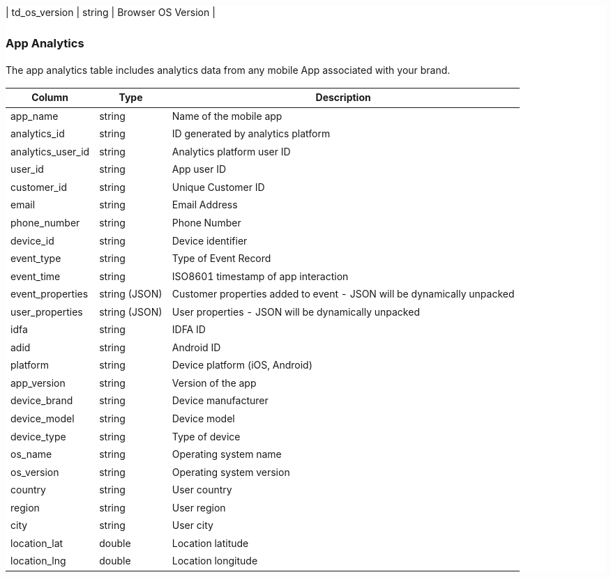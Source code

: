 | td_os_version | string | Browser OS Version |

### App Analytics

The app analytics table includes analytics data from any mobile App associated with your brand.

| Column | Type | Description |
|--------|------|-------------|
| app_name | string | Name of the mobile app |
| analytics_id | string | ID generated by analytics platform |
| analytics_user_id | string | Analytics platform user ID |
| user_id | string | App user ID |
| customer_id | string | Unique Customer ID |
| email | string | Email Address |
| phone_number | string | Phone Number |
| device_id | string | Device identifier |
| event_type | string | Type of Event Record |
| event_time | string | ISO8601 timestamp of app interaction |
| event_properties | string (JSON) | Customer properties added to event - JSON will be dynamically unpacked |
| user_properties | string (JSON) | User properties - JSON will be dynamically unpacked |
| idfa | string | IDFA ID |
| adid | string | Android ID |
| platform | string | Device platform (iOS, Android) |
| app_version | string | Version of the app |
| device_brand | string | Device manufacturer |
| device_model | string | Device model |
| device_type | string | Type of device |
| os_name | string | Operating system name |
| os_version | string | Operating system version |
| country | string | User country |
| region | string | User region |
| city | string | User city |
| location_lat | double | Location latitude |
| location_lng | double | Location longitude |
